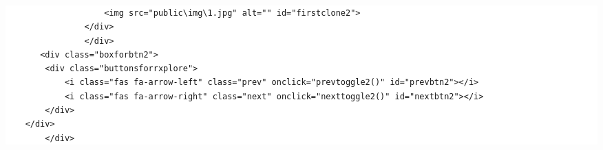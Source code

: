                         <img src="public\img\1.jpg" alt="" id="firstclone2">
                    </div>
                    </div>
           <div class="boxforbtn2">
            <div class="buttonsforrxplore">             
                <i class="fas fa-arrow-left" class="prev" onclick="prevtoggle2()" id="prevbtn2"></i>
                <i class="fas fa-arrow-right" class="next" onclick="nexttoggle2()" id="nextbtn2"></i>
            </div>
        </div>
            </div>
        